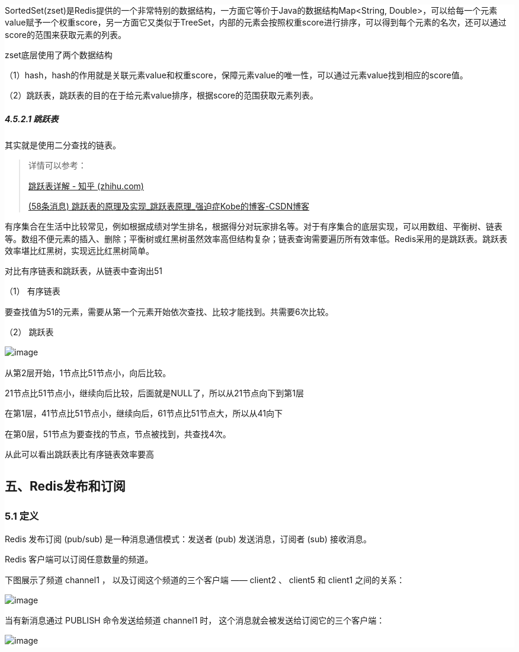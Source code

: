 SortedSet(zset)是Redis提供的一个非常特别的数据结构，一方面它等价于Java的数据结构Map<String, Double>，可以给每一个元素value赋予一个权重score，另一方面它又类似于TreeSet，内部的元素会按照权重score进行排序，可以得到每个元素的名次，还可以通过score的范围来获取元素的列表。

zset底层使用了两个数据结构

（1）hash，hash的作用就是关联元素value和权重score，保障元素value的唯一性，可以通过元素value找到相应的score值。

（2）跳跃表，跳跃表的目的在于给元素value排序，根据score的范围获取元素列表。

##### 4.5.2.1 跳跃表

其实就是使用二分查找的链表。

> 详情可以参考：
>
> [跳跃表详解 - 知乎 (zhihu.com)](https://zhuanlan.zhihu.com/p/260075092)
>
> [(58条消息) 跳跃表的原理及实现_跳跃表原理_强迫症Kobe的博客-CSDN博客](https://blog.csdn.net/qpzkobe/article/details/80056807)

有序集合在生活中比较常见，例如根据成绩对学生排名，根据得分对玩家排名等。对于有序集合的底层实现，可以用数组、平衡树、链表等。数组不便元素的插入、删除；平衡树或红黑树虽然效率高但结构复杂；链表查询需要遍历所有效率低。Redis采用的是跳跃表。跳跃表效率堪比红黑树，实现远比红黑树简单。

对比有序链表和跳跃表，从链表中查询出51

（1） 有序链表                         

要查找值为51的元素，需要从第一个元素开始依次查找、比较才能找到。共需要6次比较。

（2） 跳跃表

 ![image](E:\笔记\java_Redis\image\redis-4.5.2.1.png)

从第2层开始，1节点比51节点小，向后比较。

21节点比51节点小，继续向后比较，后面就是NULL了，所以从21节点向下到第1层

在第1层，41节点比51节点小，继续向后，61节点比51节点大，所以从41向下

在第0层，51节点为要查找的节点，节点被找到，共查找4次。

从此可以看出跳跃表比有序链表效率要高

## 五、Redis发布和订阅

### 5.1 定义

Redis 发布订阅 (pub/sub) 是一种消息通信模式：发送者 (pub) 发送消息，订阅者 (sub) 接收消息。

Redis 客户端可以订阅任意数量的频道。

下图展示了频道 channel1 ， 以及订阅这个频道的三个客户端 —— client2 、 client5 和 client1 之间的关系：

![image](https://www.runoob.com/wp-content/uploads/2014/11/pubsub1.png)

当有新消息通过 PUBLISH 命令发送给频道 channel1 时， 这个消息就会被发送给订阅它的三个客户端：

![image](https://www.runoob.com/wp-content/uploads/2014/11/pubsub2.png)
